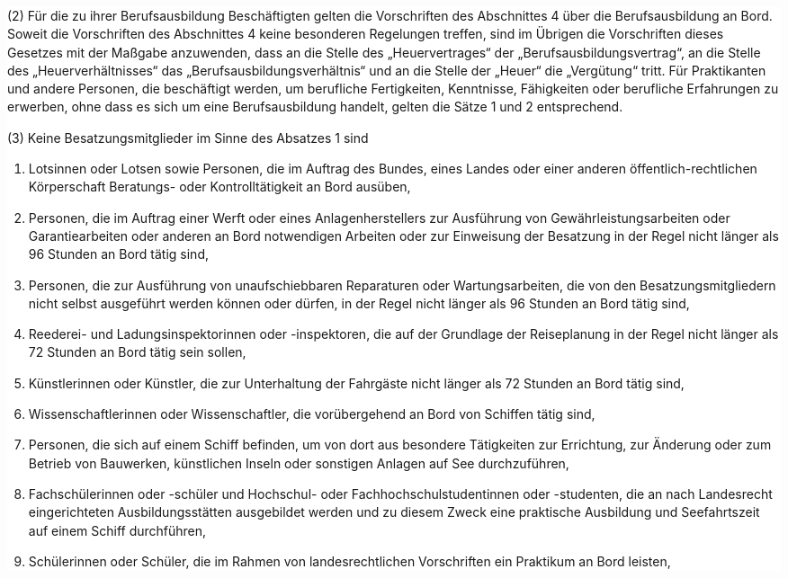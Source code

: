 (2) Für die zu ihrer Berufsausbildung Beschäftigten gelten die
Vorschriften des Abschnittes 4 über die Berufsausbildung an Bord.
Soweit die Vorschriften des Abschnittes 4 keine besonderen Regelungen
treffen, sind im Übrigen die Vorschriften dieses Gesetzes mit der
Maßgabe anzuwenden, dass an die Stelle des „Heuervertrages“ der
„Berufsausbildungsvertrag“, an die Stelle des „Heuerverhältnisses“ das
„Berufsausbildungsverhältnis“ und an die Stelle der „Heuer“ die
„Vergütung“ tritt. Für Praktikanten und andere Personen, die
beschäftigt werden, um berufliche Fertigkeiten, Kenntnisse,
Fähigkeiten oder berufliche Erfahrungen zu erwerben, ohne dass es sich
um eine Berufsausbildung handelt, gelten die Sätze 1 und 2
entsprechend.

(3) Keine Besatzungsmitglieder im Sinne des Absatzes 1 sind

1.  Lotsinnen oder Lotsen sowie Personen, die im Auftrag des Bundes, eines
    Landes oder einer anderen öffentlich-rechtlichen Körperschaft
    Beratungs- oder Kontrolltätigkeit an Bord ausüben,


2.  Personen, die im Auftrag einer Werft oder eines Anlagenherstellers zur
    Ausführung von Gewährleistungsarbeiten oder Garantiearbeiten oder
    anderen an Bord notwendigen Arbeiten oder zur Einweisung der Besatzung
    in der Regel nicht länger als 96 Stunden an Bord tätig sind,


3.  Personen, die zur Ausführung von unaufschiebbaren Reparaturen oder
    Wartungsarbeiten, die von den Besatzungsmitgliedern nicht selbst
    ausgeführt werden können oder dürfen, in der Regel nicht länger als 96
    Stunden an Bord tätig sind,


4.  Reederei- und Ladungsinspektorinnen oder -inspektoren, die auf der
    Grundlage der Reiseplanung in der Regel nicht länger als 72 Stunden an
    Bord tätig sein sollen,


5.  Künstlerinnen oder Künstler, die zur Unterhaltung der Fahrgäste nicht
    länger als 72 Stunden an Bord tätig sind,


6.  Wissenschaftlerinnen oder Wissenschaftler, die vorübergehend an Bord
    von Schiffen tätig sind,


7.  Personen, die sich auf einem Schiff befinden, um von dort aus
    besondere Tätigkeiten zur Errichtung, zur Änderung oder zum Betrieb
    von Bauwerken, künstlichen Inseln oder sonstigen Anlagen auf See
    durchzuführen,


8.  Fachschülerinnen oder -schüler und Hochschul- oder
    Fachhochschulstudentinnen oder -studenten, die an nach Landesrecht
    eingerichteten Ausbildungsstätten ausgebildet werden und zu diesem
    Zweck eine praktische Ausbildung und Seefahrtszeit auf einem Schiff
    durchführen,


9.  Schülerinnen oder Schüler, die im Rahmen von landesrechtlichen
    Vorschriften ein Praktikum an Bord leisten,
